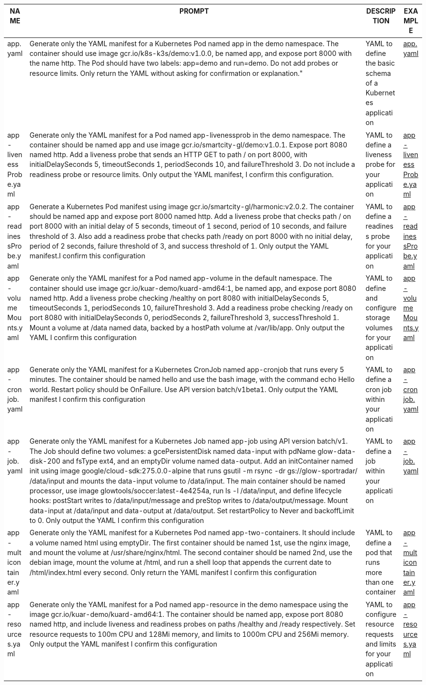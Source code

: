 

| NAME                        | PROMPT                             | DESCRIPTION                                                              | EXAMPLE                                     |
|-----------------------------|------------------------------------|--------------------------------------------------------------------------|---------------------------------------------|
| app.yaml                    | Generate only the YAML manifest for a Kubernetes Pod named app in the demo namespace. The container should use image gcr.io/k8s-k3s/demo:v1.0.0, be named app, and expose port 8000 with the name http. The Pod should have two labels: app=demo and run=demo. Do not add probes or resource limits. Only return the YAML without asking for confirmation or explanation."          | YAML to define the basic schema of a Kubernetes application              | [app.yaml](yaml/app.yaml)                 |
| app-livenessProbe.yaml      | Generate only the YAML manifest for a Pod named app-livenessprob in the demo namespace. The container should be named app and use image gcr.io/smartcity-gl/demo:v1.0.1. Expose port 8080 named http. Add a liveness probe that sends an HTTP GET to path / on port 8000, with initialDelaySeconds 5, timeoutSeconds 1, periodSeconds 10, and failureThreshold 3. Do not include a readiness probe or resource limits. Only output the YAML manifest, I confirm this configuration.                 | YAML to define a liveness probe for your application                    | [app-livenessProbe.yaml](yaml/app-livenessProbe.yaml) |
| app-readinessProbe.yaml     | Generate a Kubernetes Pod manifest using image gcr.io/smartcity-gl/harmonic:v2.0.2. The container should be named app and expose port 8000 named http. Add a liveness probe that checks path / on port 8000 with an initial delay of 5 seconds, timeout of 1 second, period of 10 seconds, and failure threshold of 3. Also add a readiness probe that checks path /ready on port 8000 with no initial delay, period of 2 seconds, failure threshold of 3, and success threshold of 1. Only output the YAML manifest.I confirm this configuration                | YAML to define a readiness probe for your application                   | [app-readinessProbe.yaml](yaml/app-readinessProbe.yaml) |
| app-volumeMounts.yaml       | Generate only the YAML manifest for a Pod named app-volume in the default namespace. The container should use image gcr.io/kuar-demo/kuard-amd64:1, be named app, and expose port 8080 named http. Add a liveness probe checking /healthy on port 8080 with initialDelaySeconds 5, timeoutSeconds 1, periodSeconds 10, failureThreshold 3. Add a readiness probe checking /ready on port 8080 with initialDelaySeconds 0, periodSeconds 2, failureThreshold 3, successThreshold 1. Mount a volume at /data named data, backed by a hostPath volume at /var/lib/app. Only output the YAML I confirm this configuration            | YAML to define and configure storage volumes for your application       | [app-volumeMounts.yaml](yaml/app-volumeMounts.yaml) |
| app-cronjob.yaml            | Generate only the YAML manifest for a Kubernetes CronJob named app-cronjob that runs every 5 minutes. The container should be named hello and use the bash image, with the command echo Hello world. Restart policy should be OnFailure. Use API version batch/v1beta1. Only output the YAML manifest I confirm this configuration                    | YAML to define a cron job within your application                       | [app-cronjob.yaml](yaml/app-cronjob.yaml) |
| app-job.yaml                | Generate only the YAML manifest for a Kubernetes Job named app-job using API version batch/v1. The Job should define two volumes: a gcePersistentDisk named data-input with pdName glow-data-disk-200 and fsType ext4, and an emptyDir volume named data-output. Add an initContainer named init using image google/cloud-sdk:275.0.0-alpine that runs gsutil -m rsync -dr gs://glow-sportradar/ /data/input and mounts the data-input volume to /data/input. The main container should be named processor, use image glowtools/soccer:latest-4e4254a, run ls -l /data/input, and define lifecycle hooks: postStart writes to /data/input/message and preStop writes to /data/output/message. Mount data-input at /data/input and data-output at /data/output. Set restartPolicy to Never and backoffLimit to 0. Only output the YAML I confirm this configuration                       | YAML to define a job within your application                            | [app-job.yaml](yaml/app-job.yaml) |
| app-multicontainer.yaml     | Generate only the YAML manifest for a Kubernetes Pod named app-two-containers. It should include a volume named html using emptyDir. The first container should be named 1st, use the nginx image, and mount the volume at /usr/share/nginx/html. The second container should be named 2nd, use the debian image, mount the volume at /html, and run a shell loop that appends the current date to /html/index.html every second. Only return the YAML manifest I confirm this configuration        | YAML to define a pod that runs more than one container                  | [app-multicontainer.yaml](yaml/app-multicontainer.yaml) |
| app-resources.yaml          | Generate only the YAML manifest for a Pod named app-resource in the demo namespace using the image gcr.io/kuar-demo/kuard-amd64:1. The container should be named app, expose port 8080 named http, and include liveness and readiness probes on paths /healthy and /ready respectively. Set resource requests to 100m CPU and 128Mi memory, and limits to 1000m CPU and 256Mi memory. Only output the YAML manifest I confirm this configuration           | YAML to configure resource requests and limits for your application     | [app-resources.yaml](yaml/app-resources.yaml) |